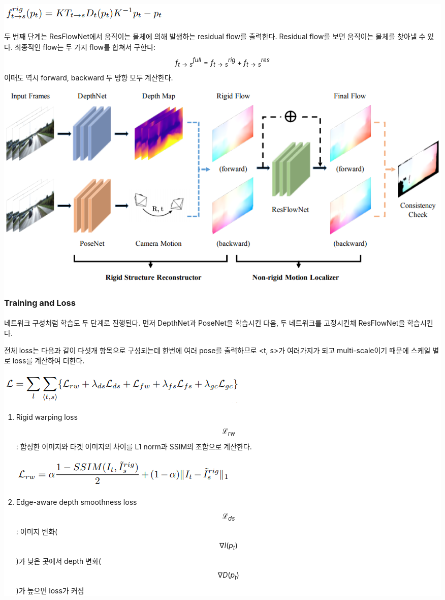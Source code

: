 ![geonet2](../assets/2019-06-27-vode-survey/geonet2.png)

두 번째 단계는 ResFlowNet에서 움직이는 물체에 의해 발생하는 residual flow를 출력한다. Residual flow를 보면 움직이는 물체를 찾아낼 수 있다. 최종적인 flow는 두 가지 flow를 합쳐서 구한다: $$ f^{full}_{t \to s}=f^{rig}_{t \to s}+f^{res}_{t \to s} $$  이때도 역시 forward, backward 두 방향 모두 계산한다.



![geonet](../assets/2019-06-27-vode-survey/geonet1.png)



### Training and Loss

네트워크 구성처럼 학습도 두 단계로 진행된다. 먼저 DepthNet과 PoseNet을 학습시킨 다음, 두 네트워크를 고정시킨채 ResFlowNet을 학습시킨다. 

전체 loss는 다음과 같이 다섯개 항목으로 구성되는데 한번에 여러 pose를 출력하므로 <t, s>가 여러가지가 되고 multi-scale이기 때문에 스케일 별로 loss를 계산하여 더한다.

![geonet3](../assets/2019-06-27-vode-survey/geonet3.png)

1. Rigid warping loss $$\mathcal{L}_{rw}$$ : 합성한 이미지와 타겟 이미지의 차이를 L1 norm과 SSIM의 조합으로 계산한다.

   ![geonet4](../assets/2019-06-27-vode-survey/geonet4.png)

2. Edge-aware depth smoothness loss $$\mathcal{L}_{ds}$$ : 이미지 변화($$\nabla I(p_t)$$)가 낮은 곳에서 depth 변화($$\nabla D(p_t)$$)가 높으면 loss가 커짐
